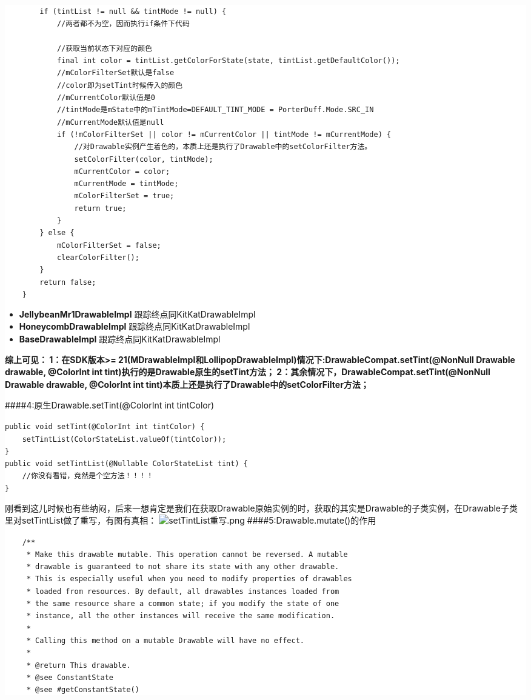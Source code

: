 ```
        if (tintList != null && tintMode != null) {
            //两者都不为空，因而执行if条件下代码

            //获取当前状态下对应的颜色
            final int color = tintList.getColorForState(state, tintList.getDefaultColor());
            //mColorFilterSet默认是false
            //color即为setTint时候传入的颜色
            //mCurrentColor默认值是0
            //tintMode是mState中的mTintMode=DEFAULT_TINT_MODE = PorterDuff.Mode.SRC_IN
            //mCurrentMode默认值是null
            if (!mColorFilterSet || color != mCurrentColor || tintMode != mCurrentMode) {
                //对Drawable实例产生着色的，本质上还是执行了Drawable中的setColorFilter方法。
                setColorFilter(color, tintMode);
                mCurrentColor = color;
                mCurrentMode = tintMode;
                mColorFilterSet = true;
                return true;
            }
        } else {
            mColorFilterSet = false;
            clearColorFilter();
        }
        return false;
    }
```
- **JellybeanMr1DrawableImpl**
跟踪终点同KitKatDrawableImpl
- **HoneycombDrawableImpl**
跟踪终点同KitKatDrawableImpl
- **BaseDrawableImpl**
跟踪终点同KitKatDrawableImpl

**综上可见：
1：在SDK版本>= 21(MDrawableImpl和LollipopDrawableImpl)情况下:DrawableCompat.setTint(@NonNull Drawable drawable, @ColorInt int tint)执行的是Drawable原生的setTint方法；
2：其余情况下，DrawableCompat.setTint(@NonNull Drawable drawable, @ColorInt int tint)本质上还是执行了Drawable中的setColorFilter方法；**

####4:原生Drawable.setTint(@ColorInt int tintColor)
```
public void setTint(@ColorInt int tintColor) {
    setTintList(ColorStateList.valueOf(tintColor));
}
public void setTintList(@Nullable ColorStateList tint) {
    //你没有看错，竟然是个空方法！！！！
}
```
刚看到这儿时候也有些纳闷，后来一想肯定是我们在获取Drawable原始实例的时，获取的其实是Drawable的子类实例，在Drawable子类里对setTintList做了重写，有图有真相：
![setTintList重写.png](http://upload-images.jianshu.io/upload_images/3501388-fb81a15c80b0226c.png?imageMogr2/auto-orient/strip%7CimageView2/2/w/480)
####5:Drawable.mutate()的作用
```
    /**
     * Make this drawable mutable. This operation cannot be reversed. A mutable
     * drawable is guaranteed to not share its state with any other drawable.
     * This is especially useful when you need to modify properties of drawables
     * loaded from resources. By default, all drawables instances loaded from
     * the same resource share a common state; if you modify the state of one
     * instance, all the other instances will receive the same modification.
     *
     * Calling this method on a mutable Drawable will have no effect.
     *
     * @return This drawable.
     * @see ConstantState
     * @see #getConstantState()
```